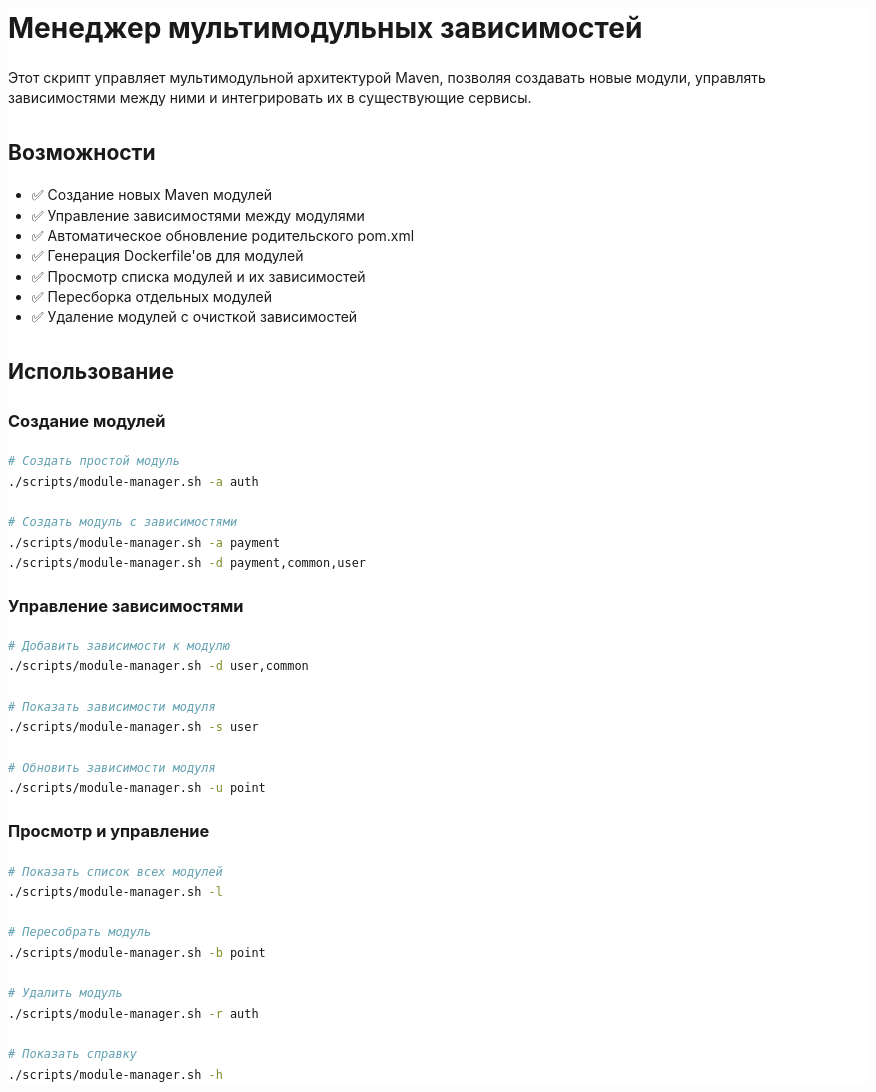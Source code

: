 # Менеджер мультимодульных зависимостей

Этот скрипт управляет мультимодульной архитектурой Maven, позволяя создавать новые модули, управлять зависимостями между ними и интегрировать их в существующие сервисы.

## Возможности

- ✅ Создание новых Maven модулей
- ✅ Управление зависимостями между модулями
- ✅ Автоматическое обновление родительского pom.xml
- ✅ Генерация Dockerfile'ов для модулей
- ✅ Просмотр списка модулей и их зависимостей
- ✅ Пересборка отдельных модулей
- ✅ Удаление модулей с очисткой зависимостей

## Использование

### Создание модулей

```bash
# Создать простой модуль
./scripts/module-manager.sh -a auth

# Создать модуль с зависимостями
./scripts/module-manager.sh -a payment
./scripts/module-manager.sh -d payment,common,user
```

### Управление зависимостями

```bash
# Добавить зависимости к модулю
./scripts/module-manager.sh -d user,common

# Показать зависимости модуля
./scripts/module-manager.sh -s user

# Обновить зависимости модуля
./scripts/module-manager.sh -u point
```

### Просмотр и управление

```bash
# Показать список всех модулей
./scripts/module-manager.sh -l

# Пересобрать модуль
./scripts/module-manager.sh -b point

# Удалить модуль
./scripts/module-manager.sh -r auth

# Показать справку
./scripts/module-manager.sh -h
```
